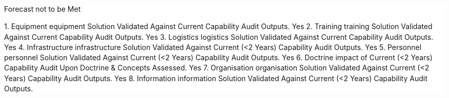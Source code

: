 Forecast not to be Met</Th>
</Tr>
</Thead>
<tbody>
<tr>
<td>1. Equipment</Td>
<td>equipment Solution Validated Against Current Capability Audit Outputs.</Td>
<td>
Yes
</Td>
<td></Td>
</Tr>
<tr>
<td>2. Training</Td>
<td>training Solution Validated Against Current Capability Audit Outputs.</Td>
<td>
Yes
</Td>
<td></Td>
</Tr>
<tr>
<td>3. Logistics</Td>
<td>logistics Solution Validated Against Current Capability Audit Outputs.</Td>
<td>
Yes
</Td>
<td></Td>
</Tr>
<tr>
<td>4. Infrastructure</Td>
<td>infrastructure Solution Validated Against Current (&lt;2 Years) Capability Audit Outputs.</Td>
<td>
Yes
</Td>
<td></Td>
</Tr>
<tr>
<td>5. Personnel</Td>
<td>personnel Solution Validated Against Current (&lt;2 Years) Capability Audit Outputs.</Td>
<td>
Yes
</Td>
<td></Td>
</Tr>
<tr>
<td>6. Doctrine</Td>
<td>impact of Current (&lt;2 Years) Capability Audit Upon Doctrine &amp;
Concepts Assessed.</Td>
<td>
Yes
</Td>
<td></Td>
</Tr>
<tr>
<td>7. Organisation</Td>
<td>organisation Solution Validated Against Current (&lt;2 Years) Capability Audit Outputs.</Td>
<td>
Yes
</Td>
<td></Td>
</Tr>
<tr>
<td>8. Information</Td>
<td>information Solution Validated Against Current (&lt;2 Years) Capability Audit Outputs.</Td>
